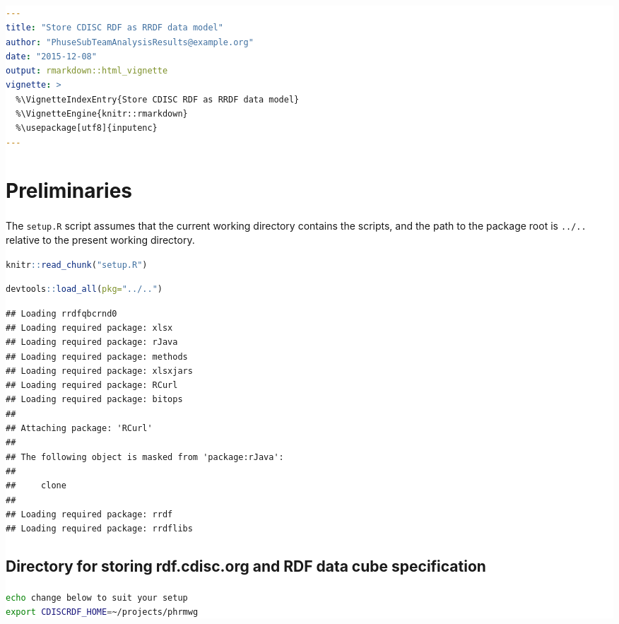 ```yaml
---
title: "Store CDISC RDF as RRDF data model"
author: "PhuseSubTeamAnalysisResults@example.org"
date: "2015-12-08"
output: rmarkdown::html_vignette
vignette: >
  %\VignetteIndexEntry{Store CDISC RDF as RRDF data model}
  %\VignetteEngine{knitr::rmarkdown}
  %\usepackage[utf8]{inputenc}
---
```




# Preliminaries

The `setup.R` script assumes that the current working directory contains the scripts, and the path to the package root is `../..` relative to the present working directory.

```r
knitr::read_chunk("setup.R")
```

```r
devtools::load_all(pkg="../..")
```

```
## Loading rrdfqbcrnd0
## Loading required package: xlsx
## Loading required package: rJava
## Loading required package: methods
## Loading required package: xlsxjars
## Loading required package: RCurl
## Loading required package: bitops
## 
## Attaching package: 'RCurl'
## 
## The following object is masked from 'package:rJava':
## 
##     clone
## 
## Loading required package: rrdf
## Loading required package: rrdflibs
```

## Directory for storing rdf.cdisc.org and RDF data cube specification


```bash
echo change below to suit your setup
export CDISCRDF_HOME=~/projects/phrmwg
```
